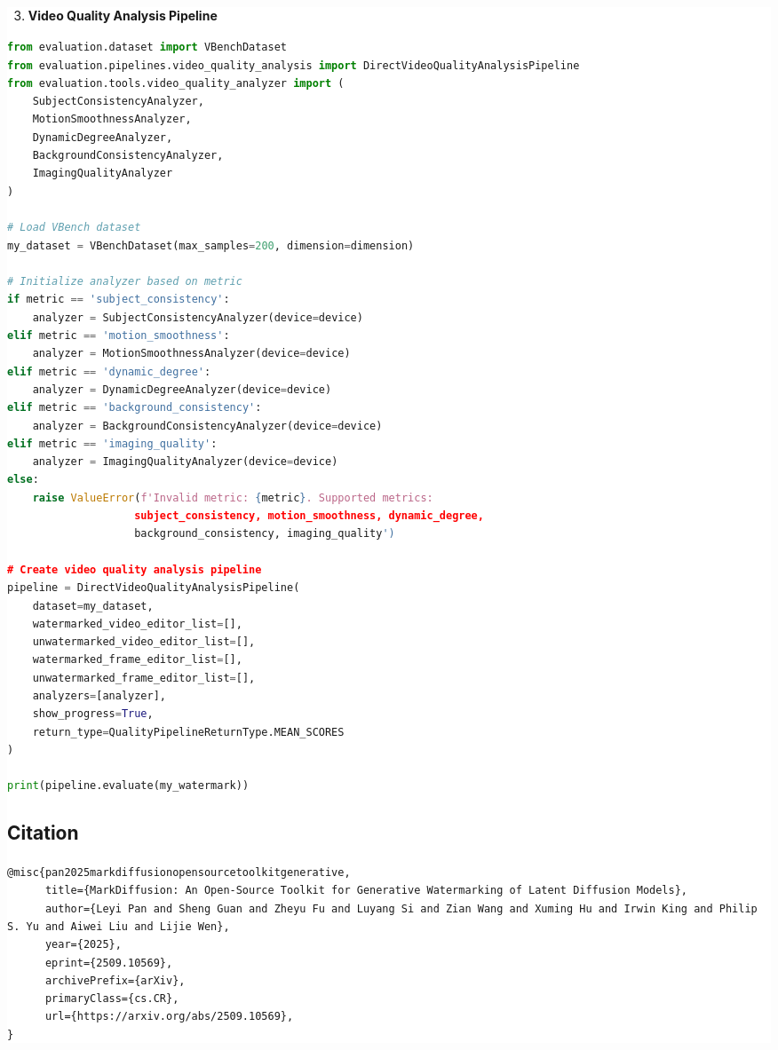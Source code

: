 3. **Video Quality Analysis Pipeline**

```python
from evaluation.dataset import VBenchDataset
from evaluation.pipelines.video_quality_analysis import DirectVideoQualityAnalysisPipeline
from evaluation.tools.video_quality_analyzer import (
    SubjectConsistencyAnalyzer,
    MotionSmoothnessAnalyzer,
    DynamicDegreeAnalyzer,
    BackgroundConsistencyAnalyzer,
    ImagingQualityAnalyzer
)

# Load VBench dataset
my_dataset = VBenchDataset(max_samples=200, dimension=dimension)

# Initialize analyzer based on metric
if metric == 'subject_consistency':
    analyzer = SubjectConsistencyAnalyzer(device=device)
elif metric == 'motion_smoothness':
    analyzer = MotionSmoothnessAnalyzer(device=device)
elif metric == 'dynamic_degree':
    analyzer = DynamicDegreeAnalyzer(device=device)
elif metric == 'background_consistency':
    analyzer = BackgroundConsistencyAnalyzer(device=device)
elif metric == 'imaging_quality':
    analyzer = ImagingQualityAnalyzer(device=device)
else:
    raise ValueError(f'Invalid metric: {metric}. Supported metrics: 
                    subject_consistency, motion_smoothness, dynamic_degree,
                    background_consistency, imaging_quality')

# Create video quality analysis pipeline
pipeline = DirectVideoQualityAnalysisPipeline(
    dataset=my_dataset,
    watermarked_video_editor_list=[],
    unwatermarked_video_editor_list=[],
    watermarked_frame_editor_list=[],
    unwatermarked_frame_editor_list=[],
    analyzers=[analyzer],
    show_progress=True,
    return_type=QualityPipelineReturnType.MEAN_SCORES
)

print(pipeline.evaluate(my_watermark))
```

## Citation
```
@misc{pan2025markdiffusionopensourcetoolkitgenerative,
      title={MarkDiffusion: An Open-Source Toolkit for Generative Watermarking of Latent Diffusion Models}, 
      author={Leyi Pan and Sheng Guan and Zheyu Fu and Luyang Si and Zian Wang and Xuming Hu and Irwin King and Philip S. Yu and Aiwei Liu and Lijie Wen},
      year={2025},
      eprint={2509.10569},
      archivePrefix={arXiv},
      primaryClass={cs.CR},
      url={https://arxiv.org/abs/2509.10569}, 
}
```